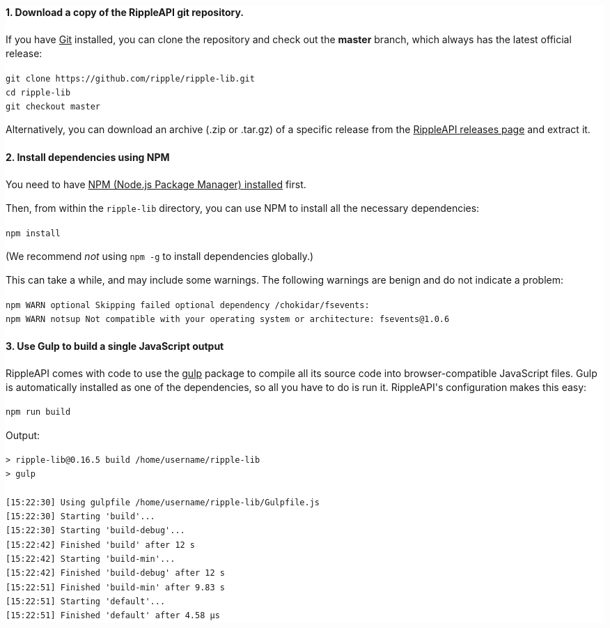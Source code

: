 #### 1. Download a copy of the RippleAPI git repository.

If you have [Git](https://git-scm.com/book/en/v2/Getting-Started-Installing-Git) installed, you can clone the repository and check out the **master** branch, which always has the latest official release:

```
git clone https://github.com/ripple/ripple-lib.git
cd ripple-lib
git checkout master
```

Alternatively, you can download an archive (.zip or .tar.gz) of a specific release from the [RippleAPI releases page](https://github.com/ripple/ripple-lib/releases) and extract it.

#### 2. Install dependencies using NPM

You need to have [NPM (Node.js Package Manager) installed](#install-nodejs-and-npm) first.

Then, from within the `ripple-lib` directory, you can use NPM to install all the necessary dependencies:

```
npm install
```

(We recommend _not_ using `npm -g` to install dependencies globally.)

This can take a while, and may include some warnings. The following warnings are benign and do not indicate a problem:

```
npm WARN optional Skipping failed optional dependency /chokidar/fsevents:
npm WARN notsup Not compatible with your operating system or architecture: fsevents@1.0.6
```

#### 3. Use Gulp to build a single JavaScript output

RippleAPI comes with code to use the [gulp](http://gulpjs.com/) package to compile all its source code into browser-compatible JavaScript files. Gulp is automatically installed as one of the dependencies, so all you have to do is run it. RippleAPI's configuration makes this easy:

```
npm run build
```

Output:

```
> ripple-lib@0.16.5 build /home/username/ripple-lib
> gulp

[15:22:30] Using gulpfile /home/username/ripple-lib/Gulpfile.js
[15:22:30] Starting 'build'...
[15:22:30] Starting 'build-debug'...
[15:22:42] Finished 'build' after 12 s
[15:22:42] Starting 'build-min'...
[15:22:42] Finished 'build-debug' after 12 s
[15:22:51] Finished 'build-min' after 9.83 s
[15:22:51] Starting 'default'...
[15:22:51] Finished 'default' after 4.58 μs
```
